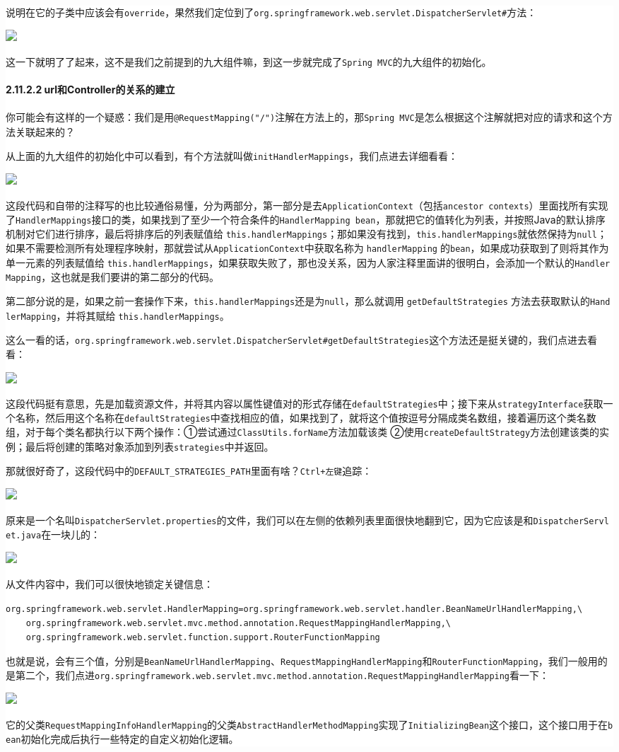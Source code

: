 说明在它的子类中应该会有`override`，果然我们定位到了`org.springframework.web.servlet.DispatcherServlet#`方法：

![](https://shs3.b.qianxin.com/attack_forum/2024/05/attach-ec7eac49ca605790617465e8d01812fbc48515f4.png)

这一下就明了了起来，这不是我们之前提到的九大组件嘛，到这一步就完成了`Spring MVC`的九大组件的初始化。

#### 2.11.2.2 url和Controller的关系的建立

你可能会有这样的一个疑惑：我们是用`@RequestMapping("/")`注解在方法上的，那`Spring MVC`是怎么根据这个注解就把对应的请求和这个方法关联起来的？

从上面的九大组件的初始化中可以看到，有个方法就叫做`initHandlerMappings`，我们点进去详细看看：

![](https://shs3.b.qianxin.com/attack_forum/2024/05/attach-196139ece5babd00244b3fb95873e36efbd0ab2a.png)

这段代码和自带的注释写的也比较通俗易懂，分为两部分，第一部分是去`ApplicationContext`（包括`ancestor contexts`）里面找所有实现了`HandlerMappings`接口的类，如果找到了至少一个符合条件的`HandlerMapping bean`，那就把它的值转化为列表，并按照Java的默认排序机制对它们进行排序，最后将排序后的列表赋值给 `this.handlerMappings`；那如果没有找到，`this.handlerMappings`就依然保持为`null`；如果不需要检测所有处理程序映射，那就尝试从`ApplicationContext`中获取名称为 `handlerMapping` 的`bean`，如果成功获取到了则将其作为单一元素的列表赋值给 `this.handlerMappings`，如果获取失败了，那也没关系，因为人家注释里面讲的很明白，会添加一个默认的`HandlerMapping`，这也就是我们要讲的第二部分的代码。

第二部分说的是，如果之前一套操作下来，`this.handlerMappings`还是为`null`，那么就调用 `getDefaultStrategies` 方法去获取默认的`HandlerMapping`，并将其赋给 `this.handlerMappings`。

这么一看的话，`org.springframework.web.servlet.DispatcherServlet#getDefaultStrategies`这个方法还是挺关键的，我们点进去看看：

![](https://shs3.b.qianxin.com/attack_forum/2024/05/attach-3c857cfefe42b14701e9346115e070f4627e1937.png)

这段代码挺有意思，先是加载资源文件，并将其内容以属性键值对的形式存储在`defaultStrategies`中；接下来从`strategyInterface`获取一个名称，然后用这个名称在`defaultStrategies`中查找相应的值，如果找到了，就将这个值按逗号分隔成类名数组，接着遍历这个类名数组，对于每个类名都执行以下两个操作：①尝试通过`ClassUtils.forName`方法加载该类 ②使用`createDefaultStrategy`方法创建该类的实例；最后将创建的策略对象添加到列表`strategies`中并返回。

那就很好奇了，这段代码中的`DEFAULT_STRATEGIES_PATH`里面有啥？`Ctrl+左键`追踪：

![](https://shs3.b.qianxin.com/attack_forum/2024/05/attach-389ff72a6d4185ea8a911301936f479b83b2aab3.png)

原来是一个名叫`DispatcherServlet.properties`的文件，我们可以在左侧的依赖列表里面很快地翻到它，因为它应该是和`DispatcherServlet.java`在一块儿的：

![](https://shs3.b.qianxin.com/attack_forum/2024/05/attach-db3de21b1019e15b99c1225ca1e879ee0f992135.png)

从文件内容中，我们可以很快地锁定关键信息：

```properties
org.springframework.web.servlet.HandlerMapping=org.springframework.web.servlet.handler.BeanNameUrlHandlerMapping,\
    org.springframework.web.servlet.mvc.method.annotation.RequestMappingHandlerMapping,\
    org.springframework.web.servlet.function.support.RouterFunctionMapping
```

也就是说，会有三个值，分别是`BeanNameUrlHandlerMapping`、`RequestMappingHandlerMapping`和`RouterFunctionMapping`，我们一般用的是第二个，我们点进`org.springframework.web.servlet.mvc.method.annotation.RequestMappingHandlerMapping`看一下：

![](https://shs3.b.qianxin.com/attack_forum/2024/05/attach-6e1d2b1e6cfa0232e33d070d918c5a3e8f100d8b.png)

它的父类`RequestMappingInfoHandlerMapping`的父类`AbstractHandlerMethodMapping`实现了`InitializingBean`这个接口，这个接口用于在`bean`初始化完成后执行一些特定的自定义初始化逻辑。
